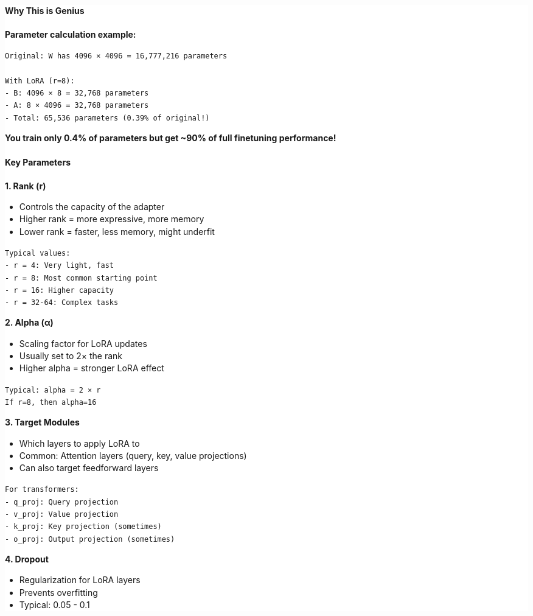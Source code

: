 #### Why This is Genius

**Parameter calculation example:**
```
Original: W has 4096 × 4096 = 16,777,216 parameters

With LoRA (r=8):
- B: 4096 × 8 = 32,768 parameters
- A: 8 × 4096 = 32,768 parameters
- Total: 65,536 parameters (0.39% of original!)
```

**You train only 0.4% of parameters but get ~90% of full finetuning performance!**

#### Key Parameters

**1. Rank (r)**
- Controls the capacity of the adapter
- Higher rank = more expressive, more memory
- Lower rank = faster, less memory, might underfit

```
Typical values:
- r = 4: Very light, fast
- r = 8: Most common starting point
- r = 16: Higher capacity
- r = 32-64: Complex tasks
```

**2. Alpha (α)**
- Scaling factor for LoRA updates
- Usually set to 2× the rank
- Higher alpha = stronger LoRA effect

```
Typical: alpha = 2 × r
If r=8, then alpha=16
```

**3. Target Modules**
- Which layers to apply LoRA to
- Common: Attention layers (query, key, value projections)
- Can also target feedforward layers

```
For transformers:
- q_proj: Query projection
- v_proj: Value projection
- k_proj: Key projection (sometimes)
- o_proj: Output projection (sometimes)
```

**4. Dropout**
- Regularization for LoRA layers
- Prevents overfitting
- Typical: 0.05 - 0.1

